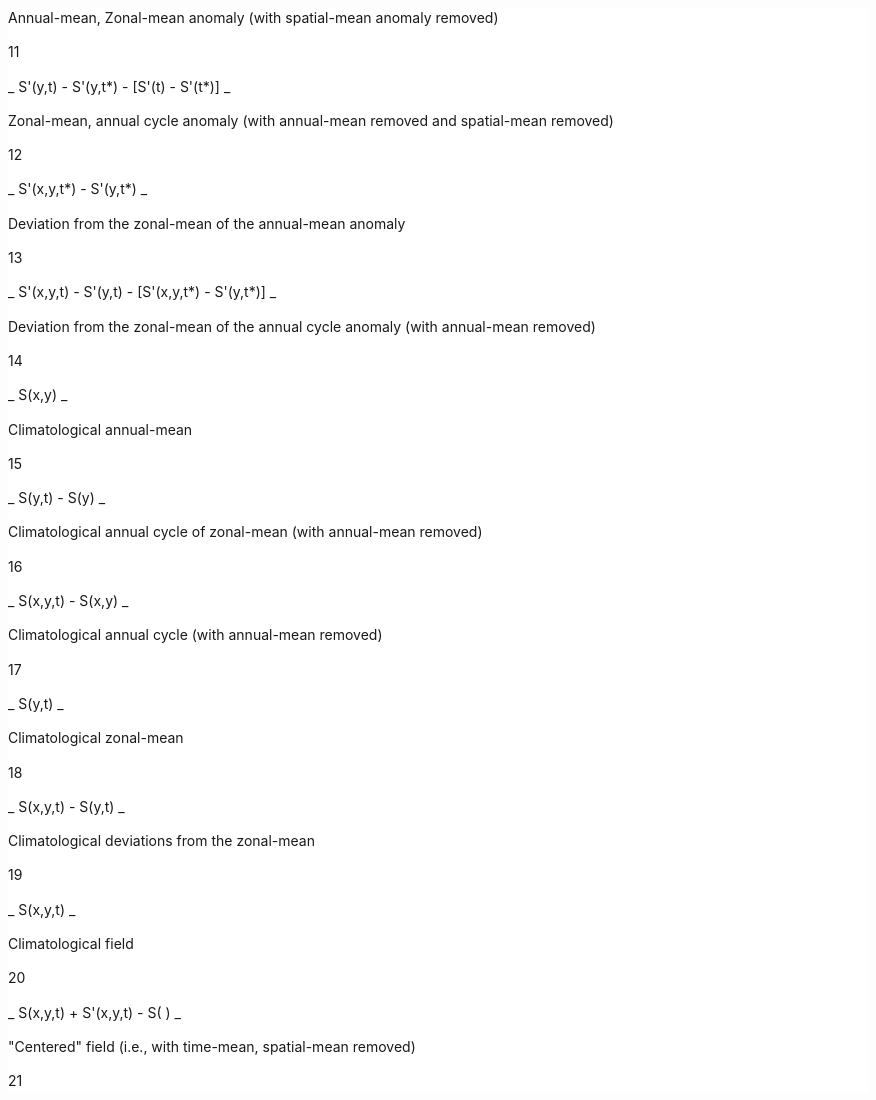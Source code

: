 Annual-mean, Zonal-mean anomaly (with spatial-mean anomaly removed)

11

_ S'(y,t) - S'(y,t*) - [S'(t) - S'(t*)]  _

Zonal-mean, annual cycle anomaly (with annual-mean removed and spatial-mean
removed)

12

_ S'(x,y,t*) - S'(y,t*)  _

Deviation from the zonal-mean of the annual-mean anomaly

13

_ S'(x,y,t) - S'(y,t) - [S'(x,y,t*) - S'(y,t*)]  _

Deviation from the zonal-mean of the annual cycle anomaly (with annual-mean
removed)

14

_ S(x,y)  _

Climatological annual-mean

15

_ S(y,t) - S(y)  _

Climatological annual cycle of zonal-mean (with annual-mean removed)

16

_ S(x,y,t) - S(x,y)  _

Climatological annual cycle (with annual-mean removed)

17

_ S(y,t)  _

Climatological zonal-mean

18

_ S(x,y,t) - S(y,t)  _

Climatological deviations from the zonal-mean

19

_ S(x,y,t)  _

Climatological field

20

_ S(x,y,t) \+ S'(x,y,t) - S( )  _

"Centered" field (i.e., with time-mean, spatial-mean removed)

21

